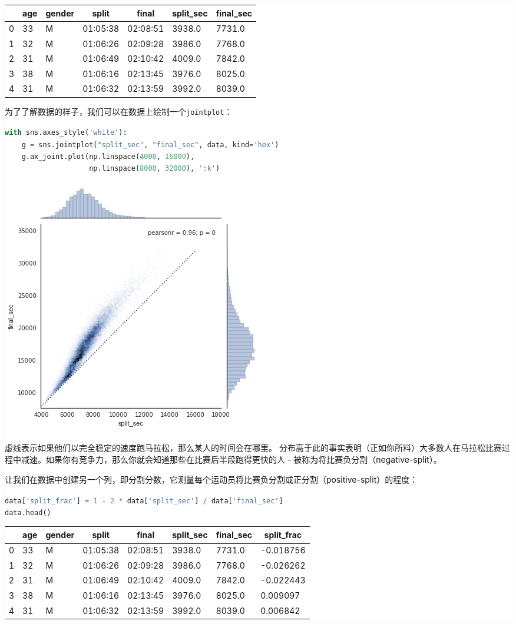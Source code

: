 |  | age | gender | split | final | split_sec | final_sec |
| --- | --- | --- | --- | --- | --- | --- |
| 0 | 33 | M | 01:05:38 | 02:08:51 | 3938.0 | 7731.0 |
| 1 | 32 | M | 01:06:26 | 02:09:28 | 3986.0 | 7768.0 |
| 2 | 31 | M | 01:06:49 | 02:10:42 | 4009.0 | 7842.0 |
| 3 | 38 | M | 01:06:16 | 02:13:45 | 3976.0 | 8025.0 |
| 4 | 31 | M | 01:06:32 | 02:13:59 | 3992.0 | 8039.0 |

为了了解数据的样子，我们可以在数据上绘制一个``jointplot``：

```py
with sns.axes_style('white'):
    g = sns.jointplot("split_sec", "final_sec", data, kind='hex')
    g.ax_joint.plot(np.linspace(4000, 16000),
                    np.linspace(8000, 32000), ':k')
```

![png](../img/8-17-16.png)

虚线表示如果他们以完全稳定的速度跑马拉松，那么某人的时间会在哪里。 分布高于此的事实表明（正如你所料）大多数人在马拉松比赛过程中减速。如果你有竞争力，那么你就会知道那些在比赛后半段跑得更快的人 - 被称为将比赛负分割（negative-split）。

让我们在数据中创建另一个列，即分割分数，它测量每个运动员将比赛负分割或正分割（positive-split）的程度：

```py
data['split_frac'] = 1 - 2 * data['split_sec'] / data['final_sec']
data.head()
```

|  | age | gender | split | final | split_sec | final_sec | split_frac |
| --- | --- | --- | --- | --- | --- | --- | --- |
| 0 | 33 | M | 01:05:38 | 02:08:51 | 3938.0 | 7731.0 | -0.018756 |
| 1 | 32 | M | 01:06:26 | 02:09:28 | 3986.0 | 7768.0 | -0.026262 |
| 2 | 31 | M | 01:06:49 | 02:10:42 | 4009.0 | 7842.0 | -0.022443 |
| 3 | 38 | M | 01:06:16 | 02:13:45 | 3976.0 | 8025.0 | 0.009097 |
| 4 | 31 | M | 01:06:32 | 02:13:59 | 3992.0 | 8039.0 | 0.006842 |
